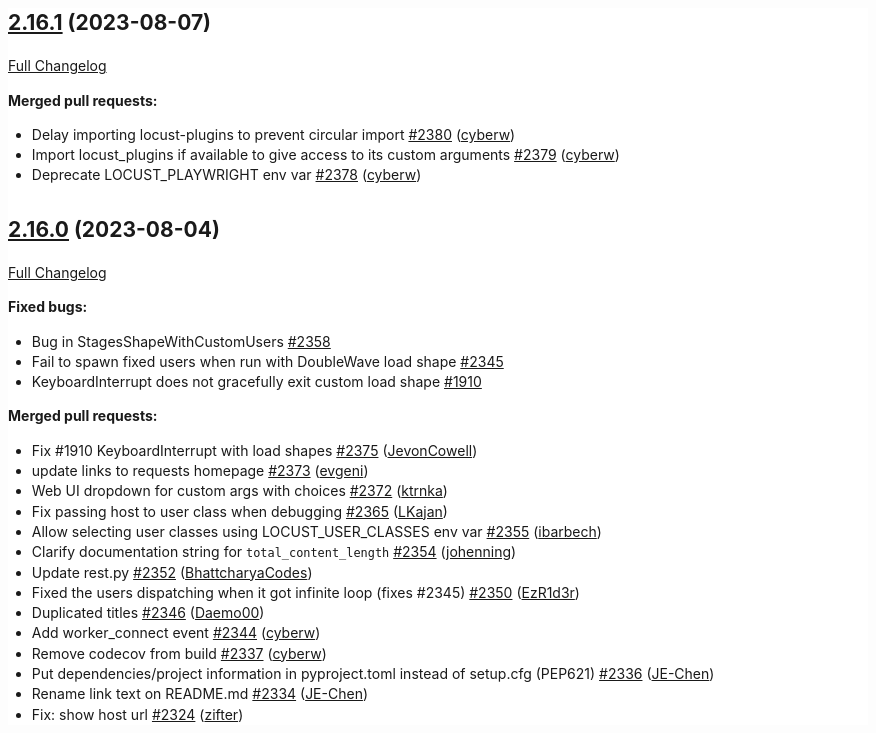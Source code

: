 ## [2.16.1](https://github.com/locustio/locust/tree/2.16.1) (2023-08-07)

[Full Changelog](https://github.com/locustio/locust/compare/2.16.0...2.16.1)

**Merged pull requests:**

- Delay importing locust-plugins to prevent circular import [\#2380](https://github.com/locustio/locust/pull/2380) ([cyberw](https://github.com/cyberw))
- Import locust\_plugins if available to give access to its custom arguments [\#2379](https://github.com/locustio/locust/pull/2379) ([cyberw](https://github.com/cyberw))
- Deprecate LOCUST\_PLAYWRIGHT env var [\#2378](https://github.com/locustio/locust/pull/2378) ([cyberw](https://github.com/cyberw))

## [2.16.0](https://github.com/locustio/locust/tree/2.16.0) (2023-08-04)

[Full Changelog](https://github.com/locustio/locust/compare/2.15.1...2.16.0)

**Fixed bugs:**

- Bug in StagesShapeWithCustomUsers [\#2358](https://github.com/locustio/locust/issues/2358)
- Fail to spawn fixed users when run with DoubleWave load shape [\#2345](https://github.com/locustio/locust/issues/2345)
- KeyboardInterrupt does not gracefully exit custom load shape [\#1910](https://github.com/locustio/locust/issues/1910)

**Merged pull requests:**

- Fix \#1910 KeyboardInterrupt with load shapes [\#2375](https://github.com/locustio/locust/pull/2375) ([JevonCowell](https://github.com/JevonCowell))
- update links to requests homepage [\#2373](https://github.com/locustio/locust/pull/2373) ([evgeni](https://github.com/evgeni))
- Web UI dropdown for custom args with choices [\#2372](https://github.com/locustio/locust/pull/2372) ([ktrnka](https://github.com/ktrnka))
- Fix passing host to user class when debugging [\#2365](https://github.com/locustio/locust/pull/2365) ([LKajan](https://github.com/LKajan))
- Allow selecting user classes using LOCUST\_USER\_CLASSES env var [\#2355](https://github.com/locustio/locust/pull/2355) ([ibarbech](https://github.com/ibarbech))
- Clarify documentation string for `total_content_length` [\#2354](https://github.com/locustio/locust/pull/2354) ([johenning](https://github.com/johenning))
- Update rest.py [\#2352](https://github.com/locustio/locust/pull/2352) ([BhattcharyaCodes](https://github.com/BhattcharyaCodes))
- Fixed the users dispatching when it got infinite loop \(fixes \#2345\) [\#2350](https://github.com/locustio/locust/pull/2350) ([EzR1d3r](https://github.com/EzR1d3r))
- Duplicated titles [\#2346](https://github.com/locustio/locust/pull/2346) ([Daemo00](https://github.com/Daemo00))
- Add worker\_connect event [\#2344](https://github.com/locustio/locust/pull/2344) ([cyberw](https://github.com/cyberw))
- Remove codecov from build [\#2337](https://github.com/locustio/locust/pull/2337) ([cyberw](https://github.com/cyberw))
- Put dependencies/project information in pyproject.toml instead of setup.cfg \(PEP621\) [\#2336](https://github.com/locustio/locust/pull/2336) ([JE-Chen](https://github.com/JE-Chen))
- Rename link text on README.md [\#2334](https://github.com/locustio/locust/pull/2334) ([JE-Chen](https://github.com/JE-Chen))
- Fix: show host url [\#2324](https://github.com/locustio/locust/pull/2324) ([zifter](https://github.com/zifter))
